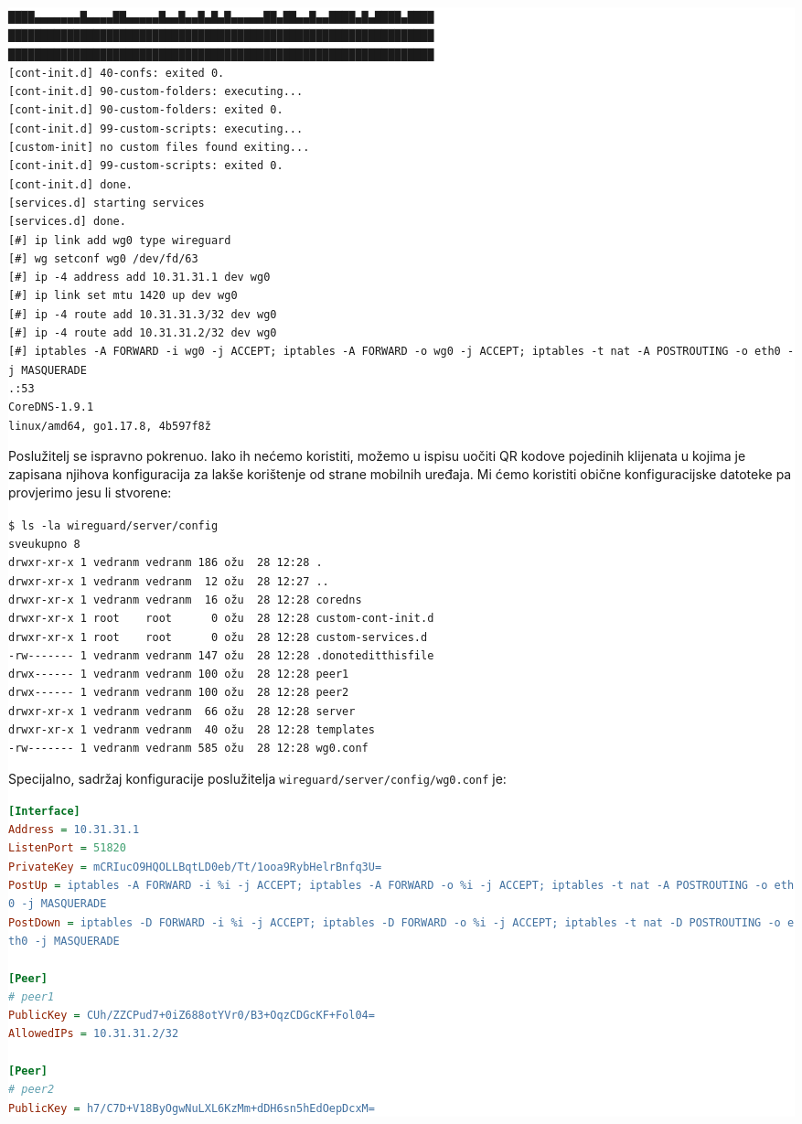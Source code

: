 ``` shell
████▄▄▄▄▄▄▄█▄▄▄▄██▄▄▄▄▄█▄▄█▄▄█▄█▄█▄▄▄▄▄██▄██▄▄█▄▄████▄█▄████▄████
█████████████████████████████████████████████████████████████████
█████████████████████████████████████████████████████████████████
[cont-init.d] 40-confs: exited 0.
[cont-init.d] 90-custom-folders: executing...
[cont-init.d] 90-custom-folders: exited 0.
[cont-init.d] 99-custom-scripts: executing...
[custom-init] no custom files found exiting...
[cont-init.d] 99-custom-scripts: exited 0.
[cont-init.d] done.
[services.d] starting services
[services.d] done.
[#] ip link add wg0 type wireguard
[#] wg setconf wg0 /dev/fd/63
[#] ip -4 address add 10.31.31.1 dev wg0
[#] ip link set mtu 1420 up dev wg0
[#] ip -4 route add 10.31.31.3/32 dev wg0
[#] ip -4 route add 10.31.31.2/32 dev wg0
[#] iptables -A FORWARD -i wg0 -j ACCEPT; iptables -A FORWARD -o wg0 -j ACCEPT; iptables -t nat -A POSTROUTING -o eth0 -j MASQUERADE
.:53
CoreDNS-1.9.1
linux/amd64, go1.17.8, 4b597f8ž
```

Poslužitelj se ispravno pokrenuo. Iako ih nećemo koristiti, možemo u ispisu uočiti QR kodove pojedinih klijenata u kojima je zapisana njihova konfiguracija za lakše korištenje od strane mobilnih uređaja. Mi ćemo koristiti obične konfiguracijske datoteke pa provjerimo jesu li stvorene:

``` shell
$ ls -la wireguard/server/config
sveukupno 8
drwxr-xr-x 1 vedranm vedranm 186 ožu  28 12:28 .
drwxr-xr-x 1 vedranm vedranm  12 ožu  28 12:27 ..
drwxr-xr-x 1 vedranm vedranm  16 ožu  28 12:28 coredns
drwxr-xr-x 1 root    root      0 ožu  28 12:28 custom-cont-init.d
drwxr-xr-x 1 root    root      0 ožu  28 12:28 custom-services.d
-rw------- 1 vedranm vedranm 147 ožu  28 12:28 .donoteditthisfile
drwx------ 1 vedranm vedranm 100 ožu  28 12:28 peer1
drwx------ 1 vedranm vedranm 100 ožu  28 12:28 peer2
drwxr-xr-x 1 vedranm vedranm  66 ožu  28 12:28 server
drwxr-xr-x 1 vedranm vedranm  40 ožu  28 12:28 templates
-rw------- 1 vedranm vedranm 585 ožu  28 12:28 wg0.conf
```

Specijalno, sadržaj konfiguracije poslužitelja `wireguard/server/config/wg0.conf` je:

``` ini
[Interface]
Address = 10.31.31.1
ListenPort = 51820
PrivateKey = mCRIucO9HQOLLBqtLD0eb/Tt/1ooa9RybHelrBnfq3U=
PostUp = iptables -A FORWARD -i %i -j ACCEPT; iptables -A FORWARD -o %i -j ACCEPT; iptables -t nat -A POSTROUTING -o eth0 -j MASQUERADE
PostDown = iptables -D FORWARD -i %i -j ACCEPT; iptables -D FORWARD -o %i -j ACCEPT; iptables -t nat -D POSTROUTING -o eth0 -j MASQUERADE

[Peer]
# peer1
PublicKey = CUh/ZZCPud7+0iZ688otYVr0/B3+OqzCDGcKF+Fol04=
AllowedIPs = 10.31.31.2/32

[Peer]
# peer2
PublicKey = h7/C7D+V18ByOgwNuLXL6KzMm+dDH6sn5hEdOepDcxM=
```